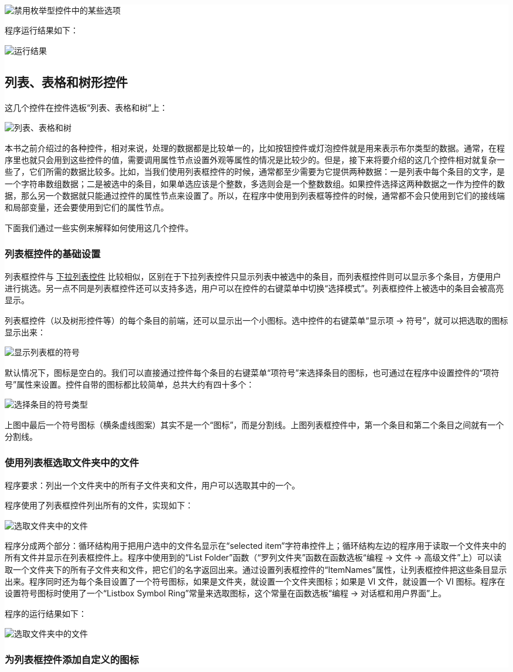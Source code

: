 ![](images/image152.png "禁用枚举型控件中的某些选项")

程序运行结果如下：

![](images/image153.png "运行结果")

## 列表、表格和树形控件

这几个控件在控件选板“列表、表格和树”上：

![](images_2/z236.png "列表、表格和树")

本书之前介绍过的各种控件，相对来说，处理的数据都是比较单一的，比如按钮控件或灯泡控件就是用来表示布尔类型的数据。通常，在程序里也就只会用到这些控件的值，需要调用属性节点设置外观等属性的情况是比较少的。但是，接下来将要介绍的这几个控件相对就复杂一些了，它们所需的数据比较多。比如，当我们使用列表框控件的时候，通常都至少需要为它提供两种数据：一是列表中每个条目的文字，是一个字符串数组数据；二是被选中的条目，如果单选应该是个整数，多选则会是一个整数数组。如果控件选择这两种数据之一作为控件的数据，那么另一个数据就只能通过控件的属性节点来设置了。所以，在程序中使用到列表框等控件的时候，通常都不会只使用到它们的接线端和局部变量，还会要使用到它们的属性节点。

下面我们通过一些实例来解释如何使用这几个控件。

### 列表框控件的基础设置

列表框控件与 [下拉列表控件](data_custom_control#枚举型控件与下拉列表控件的比较) 比较相似，区别在于下拉列表控件只显示列表中被选中的条目，而列表框控件则可以显示多个条目，方便用户进行挑选。另一点不同是列表框控件还可以支持多选，用户可以在控件的右键菜单中切换“选择模式”。列表框控件上被选中的条目会被高亮显示。

列表框控件（以及树形控件等）的每个条目的前端，还可以显示出一个小图标。选中控件的右键菜单“显示项 -> 符号”，就可以把选取的图标显示出来：

![](images/image156.png "显示列表框的符号")

默认情况下，图标是空白的。我们可以直接通过控件每个条目的右键菜单“项符号”来选择条目的图标，也可通过在程序中设置控件的“项符号”属性来设置。控件自带的图标都比较简单，总共大约有四十多个：

![](images/image157.png "选择条目的符号类型")

上图中最后一个符号图标（横条虚线图案）其实不是一个“图标”，而是分割线。上图列表框控件中，第一个条目和第二个条目之间就有一个分割线。


### 使用列表框选取文件夹中的文件

程序要求：列出一个文件夹中的所有子文件夹和文件，用户可以选取其中的一个。

程序使用了列表框控件列出所有的文件，实现如下：

![](images_2/z237.png "选取文件夹中的文件")

程序分成两个部分：循环结构用于把用户选中的文件名显示在“selected item”字符串控件上；循环结构左边的程序用于读取一个文件夹中的所有文件并显示在列表框控件上。程序中使用到的“List Folder”函数（“罗列文件夹”函数在函数选板“编程 -> 文件 -> 高级文件”上）可以读取一个文件夹下的所有子文件夹和文件，把它们的名字返回出来。通过设置列表框控件的“ItemNames”属性，让列表框控件把这些条目显示出来。程序同时还为每个条目设置了一个符号图标，如果是文件夹，就设置一个文件夹图标；如果是 VI 文件，就设置一个 VI 图标。程序在设置符号图标时使用了一个“Listbox Symbol Ring”常量来选取图标，这个常量在函数选板“编程 -> 对话框和用户界面”上。

程序的运行结果如下：

![](images_2/z238.gif "选取文件夹中的文件")


### 为列表框控件添加自定义的图标

